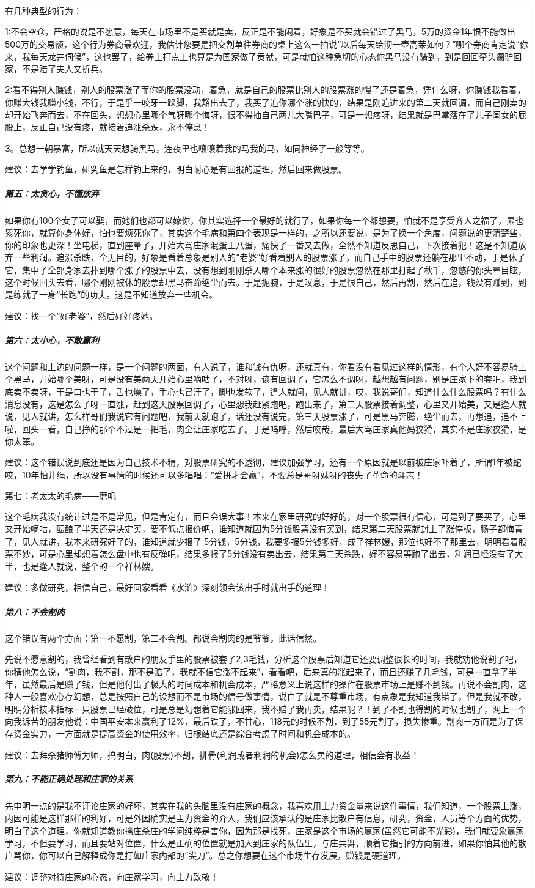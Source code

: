 有几种典型的行为：

1:不会空仓，严格的说是不愿意，每天在市场里不是买就是卖，反正是不能闲着，好象是不买就会错过了黑马，5万的资金1年恨不能做出500万的交易额，这个行为券商最欢迎，我估计您要是把交割单往券商的桌上这么一拍说“以后每天给沏一壶高茉如何？”哪个券商肯定说“你来，我每天龙井伺候”，这也罢了，给券上打点工也算是为国家做了贡献，可是就怕这种急切的心态你黑马没有骑到，到是回回牵头瘸驴回家，不是赔了夫人又折兵。

2:看不得别人赚钱，别人的股票涨了而你的股票没动，着急，就是自己的股票比别人的股票涨的慢了还是着急，凭什么呀，你赚钱我看着，你赚大钱我赚小钱，不行，于是乎一咬牙一跺脚，我豁出去了，我买了追你哪个涨的快的，结果是刚追进来的第二天就回调，而自己刚卖的却开始飞奔而去，不在回头，想想心里哪个气呀哪个悔呀，恨不得抽自己两儿大嘴巴子，可是一想疼呀，结果就是巴掌落在了儿子闺女的屁股上，反正自己没有疼，就接着追涨杀跌，永不停息！

3。总想一朝暴富，所以就天天想骑黑马，连夜里也嚷嚷着我的马我的马，如同神经了一般等等。

建议：去学学钓鱼，研究鱼是怎样钓上来的，明白耐心是有回报的道理，然后回来做股票。

##### 第五：太贪心，不懂放弃

如果你有100个女子可以娶，而她们也都可以嫁你，你其实选择一个最好的就行了，如果你每一个都想要，怕就不是享受齐人之福了，累也累死你，就算你身体好，怕也要烦死你了，其实这个毛病和第四个表现是一样的，之所以还要说，是为了换一个角度，问题说的更清楚些，你的印象也更深！坐电梯，直到座晕了，开始大骂庄家混蛋王八蛋，痛快了一番又去做，全然不知道反思自己，下次接着犯！这是不知道放弃一些利润。追涨杀跌，全无目的，好象是看着总象是别人的“老婆”好看着别人的股票涨了，而自己手中的股票还躺在那里不动，于是休了它，集中了全部身家去扑到哪个涨了的股票中去，没有想到刚刚杀入哪个本来涨的很好的股票忽然在那里打起了秋千，忽悠的你头晕目眩，这个时候回头去看，哪个刚刚被休的股票却黑马奋蹄绝尘而去。于是扼腕，于是叹息，于是恨自己，然后再割，然后在追，钱没有赚到，到是练就了一身“长跑”的功夫。这是不知道放弃一些机会。

建议：找一个“好老婆”，然后好好疼她。

##### 第六：太小心，不敢赢利

这个问题和上边的问题一样，是一个问题的两面，有人说了，谁和钱有仇呀，还就真有，你看没有看见过这样的情形，有个人好不容易骑上个黑马，开始哪个美呀，可是没有美两天开始心里嘀咕了，不对呀，该有回调了，它怎么不调呀，越想越有问题，别是庄家下的套吧，我到底卖不卖呀，于是口也干了，舌也燥了，手心也冒汗了，脚也发软了，逢人就问，见人就讲，哎，我说哥们，知道什么什么股票吗？有什么消息没有，这是怎么了呀一直涨，赶到这天股票回调了，心里想我赶紧跑吧，跑出来了，第二天股票接着调整，心里又开始美，又是逢人就说，见人就讲，怎么样哥们我说它有问题吧，我前天就跑了，话还没有说完，第三天股票涨了，可是黑马奔腾，绝尘而去，再想追，追不上啦，回头一看，自己挣的那个不过是一把毛，肉全让庄家吃去了。于是呜呼，然后哎哉，最后大骂庄家真他妈狡猾，其实不是庄家狡猾，是你太笨。

建议：这个错误说到底还是因为自己技术不精，对股票研究的不透彻，建议加强学习，还有一个原因就是以前被庄家吓着了，所谓1年被蛇咬，10年怕井绳，所以没有事情的时候还可以多唱唱：“爱拼才会赢”，不要总是哥呀妹呀的丧失了革命的斗志！

第七：老太太的毛病——磨叽

这个毛病我没有统计过是不是常见，但是肯定有，而且会误大事！本来在家里研究的好好的，对一个股票很有信心，可是到了要买了，心里又开始嘀咕，酝酿了半天还是决定买，要不低点报价吧，谁知道就因为5分钱股票没有买到，结果第二天股票就封上了涨停板，肠子都悔青了，见人就讲，我本来研究好了的，谁知道就少报了 5分钱，5分钱，我要多报5分钱多好，成了祥林嫂，那位也好不了那里去，明明看着股票不妙，可是心里却想着怎么盘中也有反弹吧，结果多报了5分钱没有卖出去，结果第二天杀跌，好不容易等跑了出去，利润已经没有了大半，也是逢人就说，整个的一个祥林嫂。

建议：多做研究，相信自己，最好回家看看《水浒》深刻领会该出手时就出手的道理！

##### 第八：不会割肉

这个错误有两个方面：第一不愿割，第二不会割。都说会割肉的是爷爷，此话信然。

先说不愿意割的，我曾经看到有散户的朋友手里的股票被套了2,3毛钱，分析这个股票后知道它还要调整很长的时间，我就劝他说割了吧，你猜他怎么说，“割肉，我不割，那不是赔了，我就不信它涨不起来”，看看吧，后来真的涨起来了，而且还赚了几毛钱，可是一直拿了半年，虽然最后是赚了钱，但是他付出了极大的时间成本和机会成本，严格意义上说这样的操作在股票市场上是赚不到钱。再说不会割肉，这种人一般喜欢心存幻想，总是按照自己的设想而不是市场的信号做事情，说白了就是不尊重市场，有点象是我知道我错了，但是我就不改，明明分析技术指标一只股票已经破位，可是总是幻想着它能涨回来，我不赔了我再卖，结果呢？！到了不割也得割的时候也割了，网上一个向我诉苦的朋友他说：中国平安本来赢利了12%，最后跌了，不甘心，118元的时候不割，到了55元割了，损失惨重。割肉一方面是为了保存资金实力，一方面就是提高资金的使用效率，归根结底还是综合考虑了时间和机会成本的。

建议：去拜杀猪师傅为师，搞明白，肉(股票)不割，排骨(利润或者利润的机会)怎么卖的道理，相信会有收益！

##### 第九：不能正确处理和庄家的关系

先申明一点的是我不评论庄家的好坏，其实在我的头脑里没有庄家的概念，我喜欢用主力资金量来说这件事情，我们知道，一个股票上涨，内因可能是这样那样的利好，可是外因确实是主力资金的介入，我们应该承认的是庄家比散户有信息，研究，资金，人员等个方面的优势，明白了这个道理，你就知道教你擒庄杀庄的学问纯粹是害你，因为那是找死，庄家是这个市场的赢家(虽然它可能不光彩)，我们就要象赢家学习，不但要学习，而且要站对位置，什么是正确的位置就是加入到庄家的队伍里，与庄共舞，顺着它指引的方向前进，如果你怕其他的散户骂你，你可以自己解释成你是打如庄家内部的“尖刀”。总之你想要在这个市场生存发展，赚钱是硬道理。

建议：调整对待庄家的心态，向庄家学习，向主力致敬！
